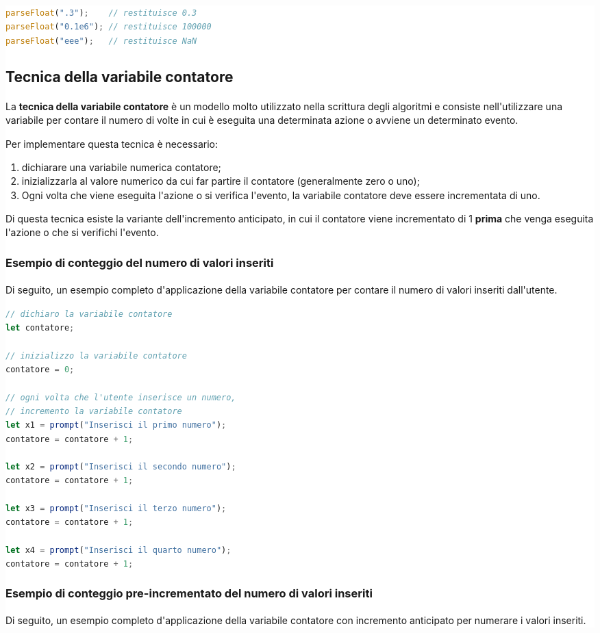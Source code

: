 ```javascript
parseFloat(".3");    // restituisce 0.3
parseFloat("0.1e6"); // restituisce 100000
parseFloat("eee");   // restituisce NaN
```

## Tecnica della variabile contatore

La **tecnica della variabile contatore** è un modello molto utilizzato nella scrittura degli algoritmi e consiste nell'utilizzare una variabile per contare il numero di volte in cui è eseguita una determinata azione o avviene un determinato evento.

Per implementare questa tecnica è necessario:

1. dichiarare una variabile numerica contatore;
2. inizializzarla al valore numerico da cui far partire il contatore (generalmente zero o uno);
3. Ogni volta che viene eseguita l'azione o si verifica l'evento, la variabile contatore deve essere incrementata di uno.

Di questa tecnica esiste la variante dell'incremento anticipato, in cui il contatore viene incrementato di 1 **prima** che venga eseguita l'azione o che si verifichi l'evento.

### Esempio di conteggio del numero di valori inseriti

Di seguito, un esempio completo d'applicazione della variabile contatore per contare il numero di valori inseriti dall'utente.

```javascript
// dichiaro la variabile contatore
let contatore;

// inizializzo la variabile contatore
contatore = 0;

// ogni volta che l'utente inserisce un numero,
// incremento la variabile contatore
let x1 = prompt("Inserisci il primo numero");
contatore = contatore + 1;

let x2 = prompt("Inserisci il secondo numero");
contatore = contatore + 1;

let x3 = prompt("Inserisci il terzo numero");
contatore = contatore + 1;

let x4 = prompt("Inserisci il quarto numero");
contatore = contatore + 1;
```

### Esempio di conteggio pre-incrementato del numero di valori inseriti

Di seguito, un esempio completo d'applicazione della variabile contatore con incremento anticipato per numerare i valori inseriti.
